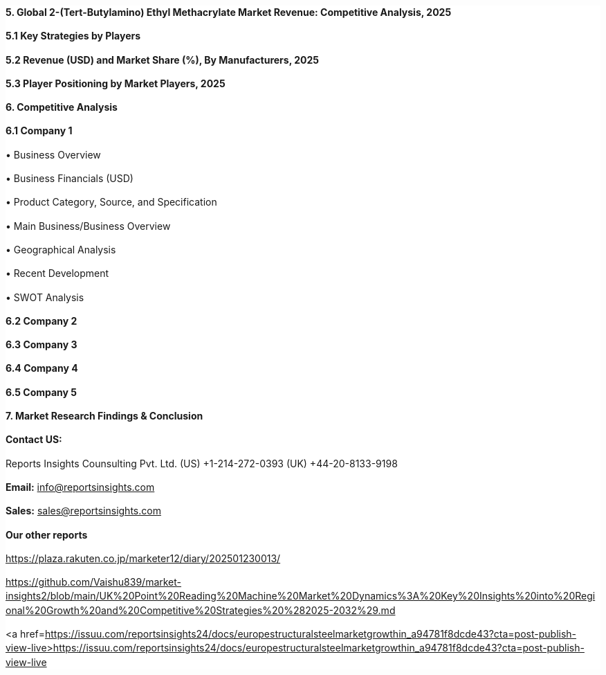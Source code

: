 <strong>5. Global 2-(Tert-Butylamino) Ethyl Methacrylate Market Revenue: Competitive Analysis, 2025</strong>

<strong>5.1 Key Strategies by Players</strong>

<strong>5.2 Revenue (USD) and Market Share (%), By Manufacturers, 2025</strong>

<strong>5.3 Player Positioning by Market Players, 2025</strong>

<strong>6. Competitive Analysis</strong>

<strong>6.1 Company 1</strong>

• Business Overview

• Business Financials (USD)

• Product Category, Source, and Specification

• Main Business/Business Overview

• Geographical Analysis

• Recent Development

• SWOT Analysis

<strong>6.2 Company 2</strong>

<strong>6.3 Company 3</strong>

<strong>6.4 Company 4</strong>

<strong>6.5 Company 5</strong>

<strong>7. Market Research Findings &amp; Conclusion</strong>

<strong>Contact US:</strong>

Reports Insights Counsulting Pvt. Ltd.
(US) +1-214-272-0393
(UK) +44-20-8133-9198
<p class=""""><b>Email:</b> <a href=mailto:info@reportsinsights.com>info@reportsinsights.com</a></p>
<p class=""""><b>Sales:</b> <a href=mailto:sales@reportsinsights.com>sales@reportsinsights.com</a></p>

<strong>Our other reports</strong>

<a href=https://plaza.rakuten.co.jp/marketer12/diary/202501230013/>https://plaza.rakuten.co.jp/marketer12/diary/202501230013/</a>

<a href=https://github.com/Vaishu839/market-insights2/blob/main/UK%20Point%20Reading%20Machine%20Market%20Dynamics%3A%20Key%20Insights%20into%20Regional%20Growth%20and%20Competitive%20Strategies%20%282025-2032%29.md>https://github.com/Vaishu839/market-insights2/blob/main/UK%20Point%20Reading%20Machine%20Market%20Dynamics%3A%20Key%20Insights%20into%20Regional%20Growth%20and%20Competitive%20Strategies%20%282025-2032%29.md</a>

<a href=https://issuu.com/reportsinsights24/docs/europestructuralsteelmarketgrowthin_a94781f8dcde43?cta=post-publish-view-live>https://issuu.com/reportsinsights24/docs/europestructuralsteelmarketgrowthin_a94781f8dcde43?cta=post-publish-view-live</a>
